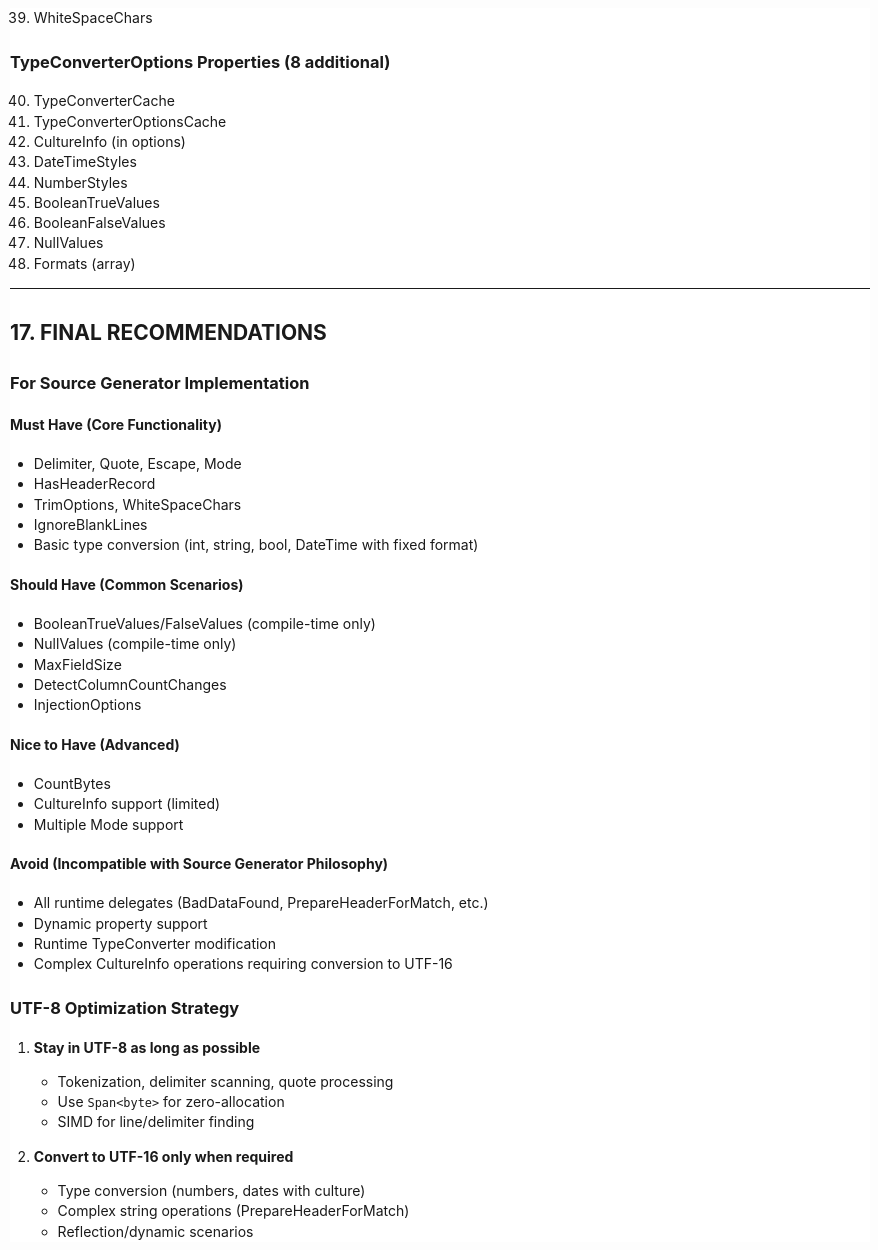 39. WhiteSpaceChars

### TypeConverterOptions Properties (8 additional)
40. TypeConverterCache
41. TypeConverterOptionsCache
42. CultureInfo (in options)
43. DateTimeStyles
44. NumberStyles
45. BooleanTrueValues
46. BooleanFalseValues
47. NullValues
48. Formats (array)

---

## 17. FINAL RECOMMENDATIONS

### For Source Generator Implementation

#### Must Have (Core Functionality)
- Delimiter, Quote, Escape, Mode
- HasHeaderRecord
- TrimOptions, WhiteSpaceChars
- IgnoreBlankLines
- Basic type conversion (int, string, bool, DateTime with fixed format)

#### Should Have (Common Scenarios)
- BooleanTrueValues/FalseValues (compile-time only)
- NullValues (compile-time only)
- MaxFieldSize
- DetectColumnCountChanges
- InjectionOptions

#### Nice to Have (Advanced)
- CountBytes
- CultureInfo support (limited)
- Multiple Mode support

#### Avoid (Incompatible with Source Generator Philosophy)
- All runtime delegates (BadDataFound, PrepareHeaderForMatch, etc.)
- Dynamic property support
- Runtime TypeConverter modification
- Complex CultureInfo operations requiring conversion to UTF-16

### UTF-8 Optimization Strategy
1. **Stay in UTF-8 as long as possible**
   - Tokenization, delimiter scanning, quote processing
   - Use `Span<byte>` for zero-allocation
   - SIMD for line/delimiter finding

2. **Convert to UTF-16 only when required**
   - Type conversion (numbers, dates with culture)
   - Complex string operations (PrepareHeaderForMatch)
   - Reflection/dynamic scenarios

